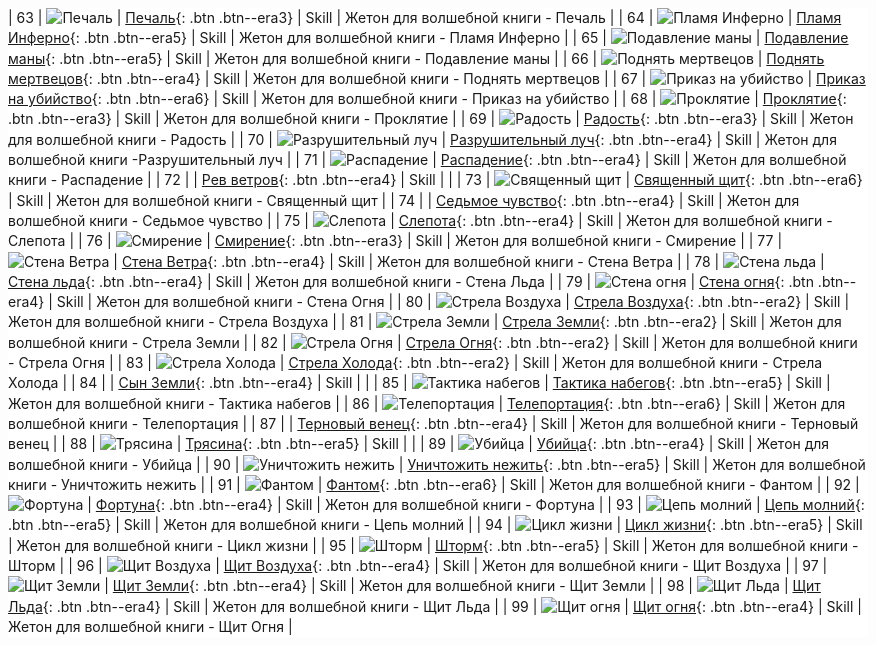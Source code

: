  | 63 | ![Печаль](/images/t/ps_beitongyujue.png) | [Печаль](/ItemsRU/her_458/){: .btn .btn--era3} | Skill | Жетон для волшебной книги - Печаль |
  | 64 | ![Пламя Инферно](/images/t/ps_diyulieyan.png) | [Пламя Инферно](/ItemsRU/her_406/){: .btn .btn--era5} | Skill | Жетон для волшебной книги - Пламя Инферно |
  | 65 | ![Подавление маны](/images/t/ps_faliyazhi.png) | [Подавление маны](/ItemsRU/her_480/){: .btn .btn--era5} | Skill | Жетон для волшебной книги - Подавление маны |
  | 66 | ![Поднять мертвецов](/images/t/ps_julingqishu.png) | [Поднять мертвецов](/ItemsRU/her_466/){: .btn .btn--era4} | Skill | Жетон для волшебной книги - Поднять мертвецов |
  | 67 | ![Приказ на убийство](/images/t/ps_shaluzhiling.png) | [Приказ на убийство](/ItemsRU/her_469/){: .btn .btn--era6} | Skill | Жетон для волшебной книги - Приказ на убийство |
  | 68 | ![Проклятие](/images/t/ps_ezhoufushen.png) | [Проклятие](/ItemsRU/her_410/){: .btn .btn--era3} | Skill | Жетон для волшебной книги - Проклятие |
  | 69 | ![Радость](/images/t/ps_huanxinguwu.png) | [Радость](/ItemsRU/her_424/){: .btn .btn--era3} | Skill | Жетон для волшебной книги - Радость |
  | 70 | ![Разрушительный луч](/images/t/ps_huimiezhiguang.png) | [Разрушительный луч](/ItemsRU/her_447/){: .btn .btn--era4} | Skill | Жетон для волшебной книги -Разрушительный луч |
  | 71 | ![Распадение](/images/t/ps_zhiliposui.png) | [Распадение](/ItemsRU/her_446/){: .btn .btn--era4} | Skill | Жетон для волшебной книги - Распадение |
  | 72 |  | [Рев ветров](/ItemsRU/her_498/){: .btn .btn--era4} | Skill |  |
  | 73 | ![Священный щит](/images/t/ps_shengdunshu.png) | [Священный щит](/ItemsRU/her_467/){: .btn .btn--era6} | Skill | Жетон для волшебной книги - Священный щит |
  | 74 |  | [Седьмое чувство](/ItemsRU/her_495/){: .btn .btn--era4} | Skill | Жетон для волшебной книги - Седьмое чувство |
  | 75 | ![Слепота](/images/t/ps_shuangmushiming.png) | [Слепота](/ItemsRU/her_409/){: .btn .btn--era4} | Skill | Жетон для волшебной книги - Слепота |
  | 76 | ![Смирение](/images/t/ps_chihuandafa.png) | [Смирение](/ItemsRU/her_453/){: .btn .btn--era3} | Skill | Жетон для волшебной книги - Смирение |
  | 77 | ![Стена Ветра](/images/t/ps_jufengmoqiang.png) | [Стена Ветра](/ItemsRU/her_436/){: .btn .btn--era4} | Skill | Жетон для волшебной книги - Стена Ветра |
  | 78 | ![Стена льда](/images/t/ps_hanbingmoqiang.png) | [Стена льда](/ItemsRU/her_419/){: .btn .btn--era4} | Skill | Жетон для волшебной книги - Стена Льда |
  | 79 | ![Стена огня](/images/t/ps_liehuomoqiang.png) | [Стена огня](/ItemsRU/her_407/){: .btn .btn--era4} | Skill | Жетон для волшебной книги - Стена Огня |
  | 80 | ![Стрела Воздуха](/images/t/ps_daqishenjian.png) | [Стрела Воздуха](/ItemsRU/her_449/){: .btn .btn--era2} | Skill | Жетон для волшебной книги - Стрела Воздуха |
  | 81 | ![Стрела Земли](/images/t/ps_dadishenjian.png) | [Стрела Земли](/ItemsRU/her_464/){: .btn .btn--era2} | Skill | Жетон для волшебной книги - Стрела Земли |
  | 82 | ![Стрела Огня](/images/t/ps_liehuoshenjian.png) | [Стрела Огня](/ItemsRU/her_413/){: .btn .btn--era2} | Skill | Жетон для волшебной книги - Стрела Огня |
  | 83 | ![Стрела Холода](/images/t/ps_hanbingshenjian.png) | [Стрела Холода](/ItemsRU/her_431/){: .btn .btn--era2} | Skill | Жетон для волшебной книги - Стрела Холода |
  | 84 |  | [Сын Земли](/ItemsRU/her_504/){: .btn .btn--era4} | Skill |  |
  | 85 | ![Тактика набегов](/images/t/ps_renhaizhanshu.png) | [Тактика набегов](/ItemsRU/her_450/){: .btn .btn--era5} | Skill | Жетон для волшебной книги - Тактика набегов |
  | 86 | ![Телепортация](/images/t/ps_shunjianyidong.png) | [Телепортация](/ItemsRU/her_426/){: .btn .btn--era6} | Skill | Жетон для волшебной книги - Телепортация |
  | 87 |  | [Терновый венец](/ItemsRU/her_501/){: .btn .btn--era4} | Skill | Жетон для волшебной книги - Терновый венец |
  | 88 | ![Трясина](/images/t/ps_shenyuannitan.png) | [Трясина](/ItemsRU/her_476/){: .btn .btn--era5} | Skill |  |
  | 89 | ![Убийца](/images/t/ps_tuluchengxing.png) | [Убийца](/ItemsRU/her_402/){: .btn .btn--era4} | Skill | Жетон для волшебной книги - Убийца |
  | 90 | ![Уничтожить нежить](/images/t/ps_wanglingshashou.png) | [Уничтожить нежить](/ItemsRU/her_444/){: .btn .btn--era5} | Skill | Жетон для волшебной книги - Уничтожить нежить |
  | 91 | ![Фантом](/images/t/ps_jingxiangdafa.png) | [Фантом](/ItemsRU/her_428/){: .btn .btn--era6} | Skill | Жетон для волшебной книги - Фантом |
  | 92 | ![Фортуна](/images/t/ps_xingyunzhishen.png) | [Фортуна](/ItemsRU/her_438/){: .btn .btn--era4} | Skill | Жетон для волшебной книги - Фортуна |
  | 93 | ![Цепь молний](/images/t/ps_liansuoshandian.png) | [Цепь молний](/ItemsRU/her_442/){: .btn .btn--era5} | Skill | Жетон для волшебной книги - Цепь молний |
  | 94 | ![Цикл жизни](/images/t/ps_shengminglunhui.png) | [Цикл жизни](/ItemsRU/her_473/){: .btn .btn--era5} | Skill | Жетон для волшебной книги - Цикл жизни |
  | 95 | ![Шторм](/images/t/ps_fengbaoshu.png) | [Шторм](/ItemsRU/her_445/){: .btn .btn--era5} | Skill | Жетон для волшебной книги - Шторм |
  | 96 | ![Щит Воздуха](/images/t/ps_daqishendun.png) | [Щит Воздуха](/ItemsRU/her_435/){: .btn .btn--era4} | Skill | Жетон для волшебной книги - Щит Воздуха |
  | 97 | ![Щит Земли](/images/t/ps_dadishendun.png) | [Щит Земли](/ItemsRU/her_451/){: .btn .btn--era4} | Skill | Жетон для волшебной книги - Щит Земли |
  | 98 | ![Щит Льда](/images/t/ps_hanbingshendun.png) | [Щит Льда](/ItemsRU/her_417/){: .btn .btn--era4} | Skill | Жетон для волшебной книги - Щит Льда |
  | 99 | ![Щит огня](/images/t/ps_liehuoshendun.png) | [Щит огня](/ItemsRU/her_400/){: .btn .btn--era4} | Skill | Жетон для волшебной книги - Щит Огня |